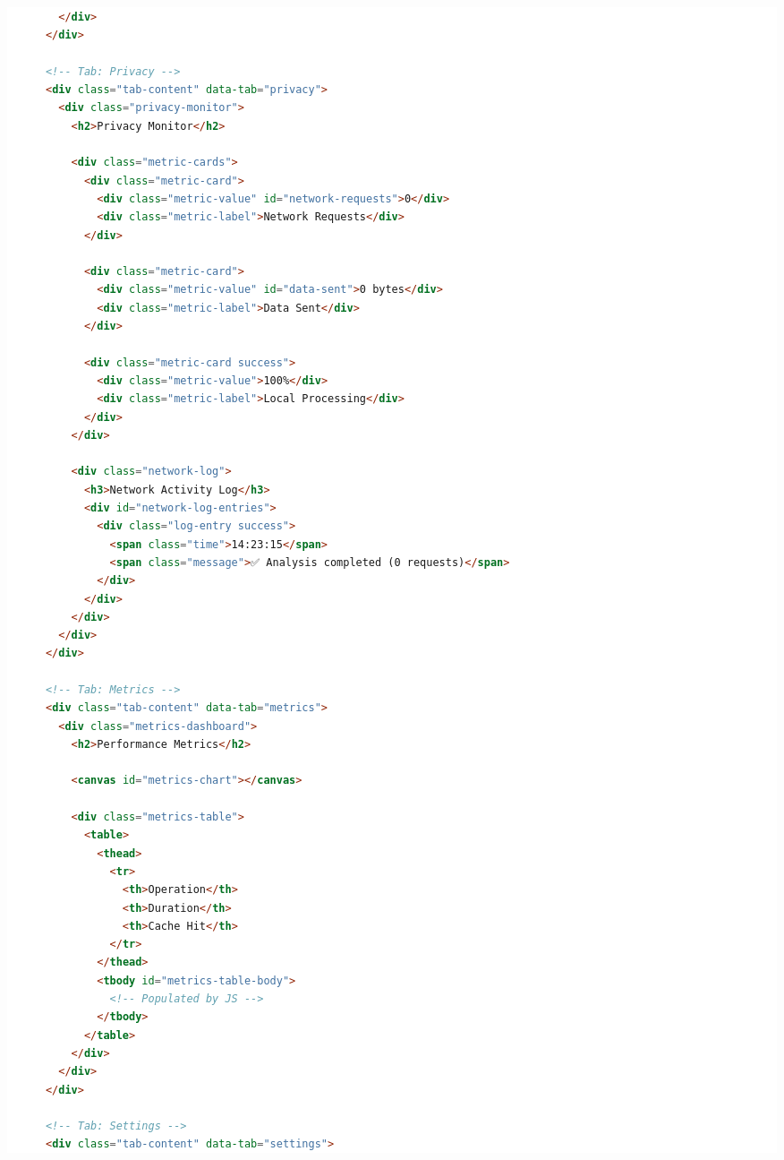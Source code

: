 ```html
        </div>
      </div>

      <!-- Tab: Privacy -->
      <div class="tab-content" data-tab="privacy">
        <div class="privacy-monitor">
          <h2>Privacy Monitor</h2>

          <div class="metric-cards">
            <div class="metric-card">
              <div class="metric-value" id="network-requests">0</div>
              <div class="metric-label">Network Requests</div>
            </div>

            <div class="metric-card">
              <div class="metric-value" id="data-sent">0 bytes</div>
              <div class="metric-label">Data Sent</div>
            </div>

            <div class="metric-card success">
              <div class="metric-value">100%</div>
              <div class="metric-label">Local Processing</div>
            </div>
          </div>

          <div class="network-log">
            <h3>Network Activity Log</h3>
            <div id="network-log-entries">
              <div class="log-entry success">
                <span class="time">14:23:15</span>
                <span class="message">✅ Analysis completed (0 requests)</span>
              </div>
            </div>
          </div>
        </div>
      </div>

      <!-- Tab: Metrics -->
      <div class="tab-content" data-tab="metrics">
        <div class="metrics-dashboard">
          <h2>Performance Metrics</h2>

          <canvas id="metrics-chart"></canvas>

          <div class="metrics-table">
            <table>
              <thead>
                <tr>
                  <th>Operation</th>
                  <th>Duration</th>
                  <th>Cache Hit</th>
                </tr>
              </thead>
              <tbody id="metrics-table-body">
                <!-- Populated by JS -->
              </tbody>
            </table>
          </div>
        </div>
      </div>

      <!-- Tab: Settings -->
      <div class="tab-content" data-tab="settings">
```